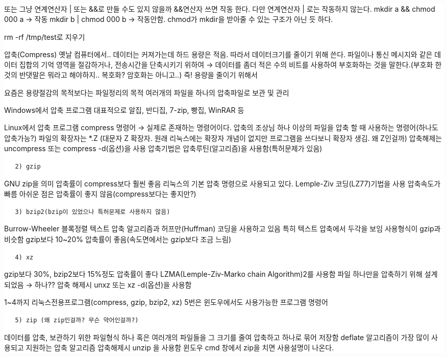 또는 그냥 연계연산자 | 또는 &&로 만들 수도 있지 않을까
&&연산자 쓰면 작동 한다. 다만 연계연산자 | 로는 작동하지 않는다.
mkdir a && chmod 000 a  → 작동
mkdir b | chmod 000 b → 작동안함. chmod가 mkdir을 받아줄 수 있는 구조가 아닌 듯 하다.


rm -rf /tmp/test로 지우기



압축(Compress)
옛날 컴퓨터에서.. 데이터는 커져가는데 하드 용량은 적음. 따라서 데이터크기를 줄이기 위해 쓴다.
파일이나 통신 메시지와 같은 데이터 집합의 기억 영역을 절감하거나, 전송시간을 단축시키기 위하여 → 데이터를 좀더 적은 수의 비트를 사용하여 부호화하는 것을 말한다.(부호화 한 것의 반댓말은 뭐라고 해야하지.. 복호화? 암호화는 아니고..)
즉! 용량을 줄이기 위해서

요즘은 용량절감의 목적보다는 파일정리의 목적
여러개의 파일을 하나의 압축파일로 보관 및 관리


Windows에서 압축 프로그램
대표적으로 알집, 반디집, 7-zip, 빵집, WinRAR 등

Linux에서 압축 프로그램
compress 명령어 → 실제로 존재하는 명령어이다.
압축의 조상님
하나 이상의 파일을 압축 할 때 사용하는 명령어(하나도 압축가능?)
파일의 확장자는 *.Z  (대문자 Z 확장자. 원래 리눅스에는 확장자 개념이 없지만 프로그램을 쓰다보니 확장자 생김. 왜 Z인걸까)
압축해제는 uncompress 또는 compress -d(옵션)을 사용
압축기법은 압축루틴(알고리즘)을 사용함(특허문제가 있음)

       2) gzip 
GNU zip을 의미
압축률이 compress보다 훨씬 좋음
리눅스의 기본 압축 명령으로 사용되고 있다.
Lemple-Ziv 코딩(LZ77)기법을 사용
압축속도가 빠름
아쉬운 점은 압축률이 좋지 않음(compress보다는 좋지만?)

       3) bzip2(bzip이 있었으나 특허문제로 사용하지 않음)
Burrow-Wheeler 블록정렬 텍스트 압축 알고리즘과 허프만(Huffman) 코딩을 사용하고 있음
특히 텍스트 압축에서 두각을 보임
사용형식이 gzip과 비슷함
gzip보다 10~20% 압축률이 좋음(속도면에서는 gzip보다 조금 느림)

       4) xz
gzip보다 30%, bzip2보다 15%정도 압축률이 좋다
LZMA(Lemple-Ziv-Marko chain Algorithm)2를 사용함
파일 하나만을 압축하기 위해 설계되었음 → 하나??
압축 해제시 unxz 또는 xz -d(옵션)을 사용함

1~4까지 리눅스전용프로그램(compress, gzip, bzip2, xz)
5번은 윈도우에서도 사용가능한 프로그램 명령어

       5) zip (왜 zip인걸까? 무슨 약어인걸까?)
데이터를 압축, 보관하기 위한 파일형식
하나 혹은 여러개의 파일들을 그 크기를 줄여 압축하고 하나로 묶어 저장함
deflate 알고리즘이 가장 많이 사용되고 지원하는 압축 알고리즘
압축해제시 unzip 을 사용함
윈도우 cmd 창에서 zip을 치면 사용설명이 나온다.
